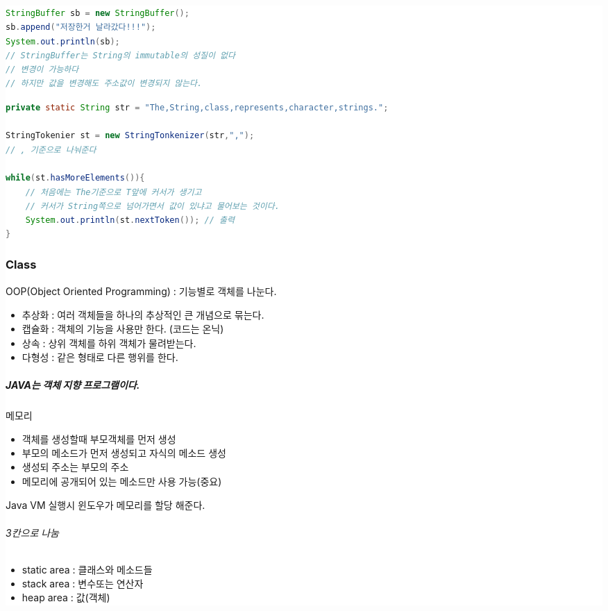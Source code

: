 ```java
StringBuffer sb = new StringBuffer();
sb.append("저장한거 날라갔다!!!");
System.out.println(sb);
// StringBuffer는 String의 immutable의 성질이 없다
// 변경이 가능하다
// 하지만 값을 변경해도 주소값이 변경되지 않는다.
```

```java
private static String str = "The,String,class,represents,character,strings.";

StringTokenier st = new StringTonkenizer(str,",");
// , 기준으로 나눠준다

while(st.hasMoreElements()){
    // 처음에는 The기준으로 T앞에 커서가 생기고
    // 커서가 String쪽으로 넘어가면서 값이 있냐고 물어보는 것이다.
    System.out.println(st.nextToken()); // 출력
}
```



### Class

OOP(Object Oriented Programming) : 기능별로 객체를 나눈다.



- 추상화 : 여러 객체들을 하나의 추상적인 큰 개념으로 묶는다.
- 캡슐화 : 객체의 기능을 사용만 한다. (코드는 온닉)
- 상속 : 상위 객체를 하위 객체가 물려받는다.
- 다형성 : 같은 형태로 다른 행위를 한다.



##### JAVA는 객체 지향 프로그램이다.



메모리



- 객체를 생성할때 부모객체를 먼저 생성
- 부모의 메소드가 먼저 생성되고 자식의 메소드 생성
- 생성되 주소는 부모의 주소
- 메모리에 공개되어 있는 메소드만 사용 가능(중요)



Java VM 실행시 윈도우가 메모리를 할당 해준다.

###### 3칸으로 나눔

- static area : 클래스와 메소드들
- stack area : 변수또는 연산자
- heap area : 값(객체)

